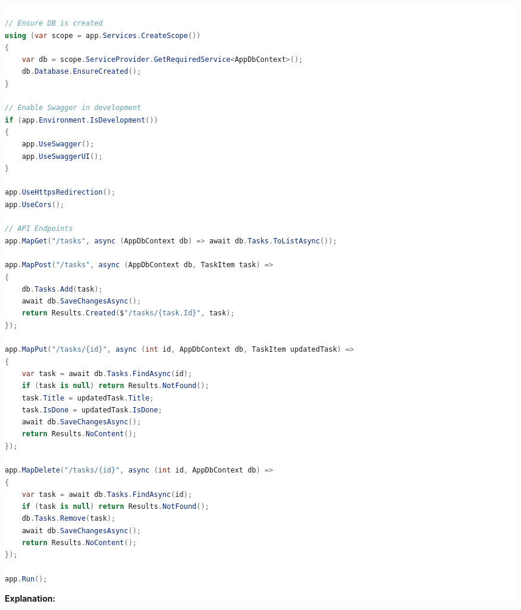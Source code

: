 ```csharp

// Ensure DB is created
using (var scope = app.Services.CreateScope())
{
    var db = scope.ServiceProvider.GetRequiredService<AppDbContext>();
    db.Database.EnsureCreated();
}

// Enable Swagger in development
if (app.Environment.IsDevelopment())
{
    app.UseSwagger();
    app.UseSwaggerUI();
}

app.UseHttpsRedirection();
app.UseCors();

// API Endpoints
app.MapGet("/tasks", async (AppDbContext db) => await db.Tasks.ToListAsync());

app.MapPost("/tasks", async (AppDbContext db, TaskItem task) =>
{
    db.Tasks.Add(task);
    await db.SaveChangesAsync();
    return Results.Created($"/tasks/{task.Id}", task);
});

app.MapPut("/tasks/{id}", async (int id, AppDbContext db, TaskItem updatedTask) =>
{
    var task = await db.Tasks.FindAsync(id);
    if (task is null) return Results.NotFound();
    task.Title = updatedTask.Title;
    task.IsDone = updatedTask.IsDone;
    await db.SaveChangesAsync();
    return Results.NoContent();
});

app.MapDelete("/tasks/{id}", async (int id, AppDbContext db) =>
{
    var task = await db.Tasks.FindAsync(id);
    if (task is null) return Results.NotFound();
    db.Tasks.Remove(task);
    await db.SaveChangesAsync();
    return Results.NoContent();
});

app.Run();
```

**Explanation:**
